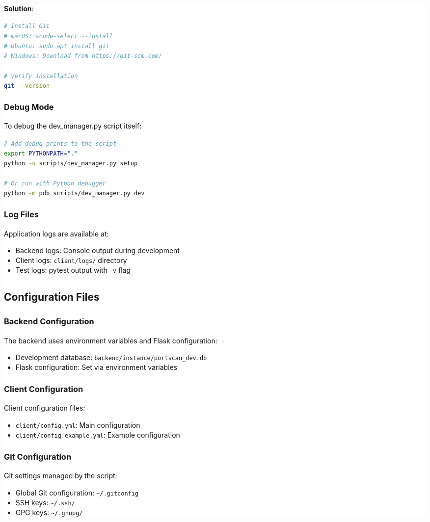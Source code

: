 **Solution**:

```bash
# Install Git
# macOS: xcode-select --install
# Ubuntu: sudo apt install git
# Windows: Download from https://git-scm.com/

# Verify installation
git --version
```

### Debug Mode

To debug the dev_manager.py script itself:

```bash
# Add debug prints to the script
export PYTHONPATH="."
python -u scripts/dev_manager.py setup

# Or run with Python debugger
python -m pdb scripts/dev_manager.py dev
```

### Log Files

Application logs are available at:

- Backend logs: Console output during development
- Client logs: `client/logs/` directory
- Test logs: pytest output with `-v` flag

## Configuration Files

### Backend Configuration

The backend uses environment variables and Flask configuration:

- Development database: `backend/instance/portscan_dev.db`
- Flask configuration: Set via environment variables

### Client Configuration

Client configuration files:

- `client/config.yml`: Main configuration
- `client/config.example.yml`: Example configuration

### Git Configuration

Git settings managed by the script:

- Global Git configuration: `~/.gitconfig`
- SSH keys: `~/.ssh/`
- GPG keys: `~/.gnupg/`

